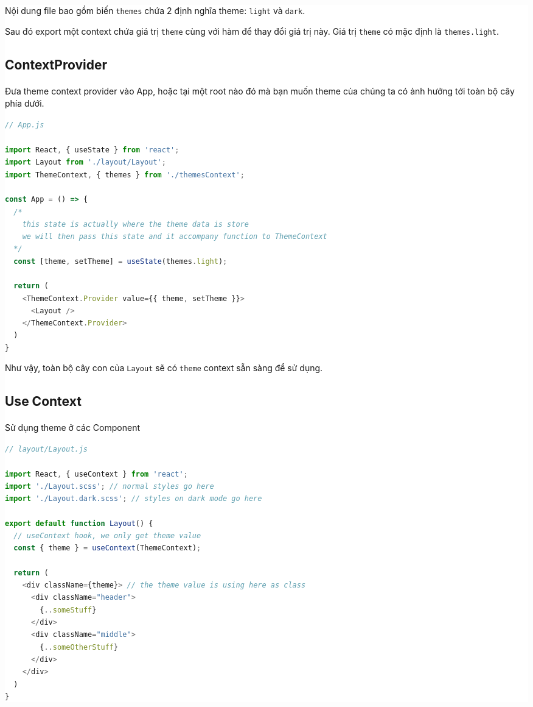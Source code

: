 Nội dung file bao gồm biến `themes` chứa 2 định nghĩa theme: `light` và `dark`.

Sau đó export một context chứa giá trị `theme` cùng với hàm để thay đổi giá trị này. Giá trị `theme` có mặc định là `themes.light`.

## ContextProvider

Đưa theme context provider vào App, hoặc tại một root nào đó mà bạn muốn theme của chúng ta có ảnh hưởng tới toàn bộ cây phía dưới.

```js
// App.js

import React, { useState } from 'react';
import Layout from './layout/Layout';
import ThemeContext, { themes } from './themesContext';

const App = () => {
  /*
    this state is actually where the theme data is store
    we will then pass this state and it accompany function to ThemeContext
  */
  const [theme, setTheme] = useState(themes.light);

  return (
    <ThemeContext.Provider value={{ theme, setTheme }}>
      <Layout />
    </ThemeContext.Provider>
  )
}
```

Như vậy, toàn bộ cây con của `Layout` sẽ có `theme` context sẵn sàng để sử dụng.


## Use Context

Sử dụng theme ở các Component

```js
// layout/Layout.js

import React, { useContext } from 'react';
import './Layout.scss'; // normal styles go here
import './Layout.dark.scss'; // styles on dark mode go here

export default function Layout() {
  // useContext hook, we only get theme value
  const { theme } = useContext(ThemeContext);
  
  return (
    <div className={theme}> // the theme value is using here as class
      <div className="header">
        {..someStuff}
      </div>
      <div className="middle">
        {..someOtherStuff}
      </div>
    </div>
  )
}
```
